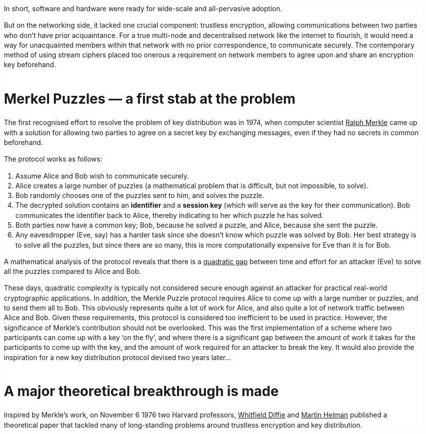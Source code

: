In short, software and hardware were ready for wide-scale and all-pervasive adoption.

But on the networking side, it lacked one crucial component: trustless encryption, allowing communications between two parties who don’t have prior acquaintance. For a true multi-node and decentralised network like the internet to flourish, it would need a way for unacquainted members within that network with no prior correspondence, to communicate securely. The contemporary method of using stream ciphers placed too onerous a requirement on network members to agree upon and share an encryption key beforehand.

# Merkel Puzzles — a first stab at the problem

The first recognised effort to resolve the problem of key distribution was in 1974, when computer scientist [Ralph Merkle](https://en.wikipedia.org/wiki/Ralph_Merkle) came up with a solution for allowing two parties to agree on a secret key by exchanging messages, even if they had no secrets in common beforehand.

The protocol works as follows:

1. Assume Alice and Bob wish to communicate securely.
2. Alice creates a large number of puzzles (a mathematical problem that is difficult, but not impossible, to solve).
3. Bob randomly chooses one of the puzzles sent to him, and solves the puzzle.
4. The decrypted solution contains an **identifier** and a **session key** (which will serve as the key for their communication). Bob communicates the identifier back to Alice, thereby indicating to her which puzzle he has solved.
5. Both parties now have a common key; Bob, because he solved a puzzle, and Alice, because she sent the puzzle.
6. Any eavesdropper (Eve, say) has a harder task since she doesn’t know which puzzle was solved by Bob. Her best strategy is to solve all the puzzles, but since there are so many, this is more computationally expensive for Eve than it is for Bob.

A mathematical analysis of the protocol reveals that there is a [quadratic gap](https://en.wikipedia.org/wiki/Time_complexity) between time and effort for an attacker (Eve) to solve all the puzzles compared to Alice and Bob.

These days, quadratic complexity is typically not considered secure enough against an attacker for practical real-world cryptographic applications. In addition, the Merkle Puzzle protocol requires Alice to come up with a large number or puzzles, and to send them all to Bob. This obviously represents quite a lot of work for Alice, and also quite a lot of network traffic between Alice and Bob. Given these requirements, this protocol is considered too inefficient to be used in practice. However, the significance of Merkle’s contribution should not be overlooked. This was the first implementation of a scheme where two participants can come up with a key ‘on the fly’, and where there is a significant gap between the amount of work it takes for the participants to come up with the key, and the amount of work required for an attacker to break the key. It would also provide the inspiration for a new key distribution protocol devised two years later…

# A major theoretical breakthrough is made

Inspired by Merkle’s work, on November 6 1976 two Harvard professors, [Whitfield Diffie](https://en.wikipedia.org/wiki/Whitfield_Diffie) and [Martin Helman](https://en.wikipedia.org/wiki/Martin_Hellman) published a theoretical paper that tackled many of long-standing problems around trustless encryption and key distribution.
